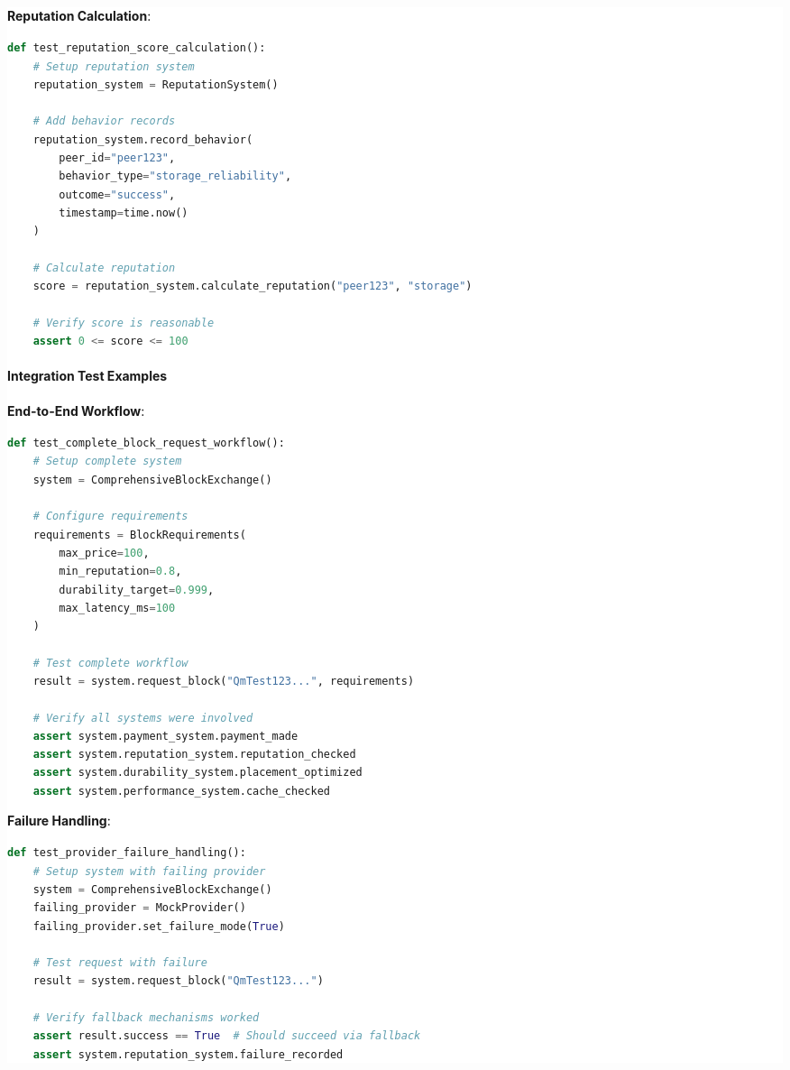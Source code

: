 
**Reputation Calculation**:

```python
def test_reputation_score_calculation():
    # Setup reputation system
    reputation_system = ReputationSystem()
    
    # Add behavior records
    reputation_system.record_behavior(
        peer_id="peer123",
        behavior_type="storage_reliability",
        outcome="success",
        timestamp=time.now()
    )
    
    # Calculate reputation
    score = reputation_system.calculate_reputation("peer123", "storage")
    
    # Verify score is reasonable
    assert 0 <= score <= 100
```

#### Integration Test Examples

**End-to-End Workflow**:

```python
def test_complete_block_request_workflow():
    # Setup complete system
    system = ComprehensiveBlockExchange()
    
    # Configure requirements
    requirements = BlockRequirements(
        max_price=100,
        min_reputation=0.8,
        durability_target=0.999,
        max_latency_ms=100
    )
    
    # Test complete workflow
    result = system.request_block("QmTest123...", requirements)
    
    # Verify all systems were involved
    assert system.payment_system.payment_made
    assert system.reputation_system.reputation_checked
    assert system.durability_system.placement_optimized
    assert system.performance_system.cache_checked
```

**Failure Handling**:

```python
def test_provider_failure_handling():
    # Setup system with failing provider
    system = ComprehensiveBlockExchange()
    failing_provider = MockProvider()
    failing_provider.set_failure_mode(True)
    
    # Test request with failure
    result = system.request_block("QmTest123...")
    
    # Verify fallback mechanisms worked
    assert result.success == True  # Should succeed via fallback
    assert system.reputation_system.failure_recorded
```
